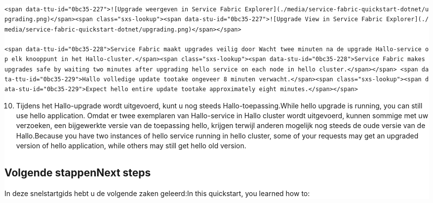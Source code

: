     <span data-ttu-id="0bc35-227">![Upgrade weergeven in Service Fabric Explorer](./media/service-fabric-quickstart-dotnet/upgrading.png)</span><span class="sxs-lookup"><span data-stu-id="0bc35-227">![Upgrade View in Service Fabric Explorer](./media/service-fabric-quickstart-dotnet/upgrading.png)</span></span>

    <span data-ttu-id="0bc35-228">Service Fabric maakt upgrades veilig door Wacht twee minuten na de upgrade Hallo-service op elk knooppunt in het Hallo-cluster.</span><span class="sxs-lookup"><span data-stu-id="0bc35-228">Service Fabric makes upgrades safe by waiting two minutes after upgrading hello service on each node in hello cluster.</span></span> <span data-ttu-id="0bc35-229">Hallo volledige update tootake ongeveer 8 minuten verwacht.</span><span class="sxs-lookup"><span data-stu-id="0bc35-229">Expect hello entire update tootake approximately eight minutes.</span></span>

10. <span data-ttu-id="0bc35-230">Tijdens het Hallo-upgrade wordt uitgevoerd, kunt u nog steeds Hallo-toepassing.</span><span class="sxs-lookup"><span data-stu-id="0bc35-230">While hello upgrade is running, you can still use hello application.</span></span> <span data-ttu-id="0bc35-231">Omdat er twee exemplaren van Hallo-service in Hallo cluster wordt uitgevoerd, kunnen sommige met uw verzoeken, een bijgewerkte versie van de toepassing hello, krijgen terwijl anderen mogelijk nog steeds de oude versie van de Hallo.</span><span class="sxs-lookup"><span data-stu-id="0bc35-231">Because you have two instances of hello service running in hello cluster, some of your requests may get an upgraded version of hello application, while others may still get hello old version.</span></span>

## <a name="next-steps"></a><span data-ttu-id="0bc35-232">Volgende stappen</span><span class="sxs-lookup"><span data-stu-id="0bc35-232">Next steps</span></span>
<span data-ttu-id="0bc35-233">In deze snelstartgids hebt u de volgende zaken geleerd:</span><span class="sxs-lookup"><span data-stu-id="0bc35-233">In this quickstart, you learned how to:</span></span>
